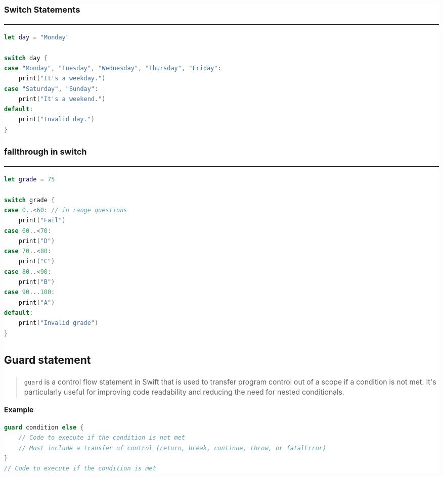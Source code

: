 ### Switch Statements

---

```swift
let day = "Monday"

switch day {
case "Monday", "Tuesday", "Wednesday", "Thursday", "Friday":
    print("It's a weekday.")
case "Saturday", "Sunday":
    print("It's a weekend.")
default:
    print("Invalid day.")
}
```

### fallthrough in switch

---

```swift
let grade = 75

switch grade {
case 0..<60: // in range questions
    print("Fail")
case 60..<70:
    print("D")
case 70..<80:
    print("C")
case 80..<90:
    print("B")
case 90...100:
    print("A")
default:
    print("Invalid grade")
}
```

## Guard statement

> `guard` is a control flow statement in Swift that is used to transfer program control out of a scope if a condition is not met. It's particularly useful for improving code readability and reducing the need for nested conditionals.

**Example**

```swift
guard condition else {
    // Code to execute if the condition is not met
    // Must include a transfer of control (return, break, continue, throw, or fatalError)
}
// Code to execute if the condition is met

```
